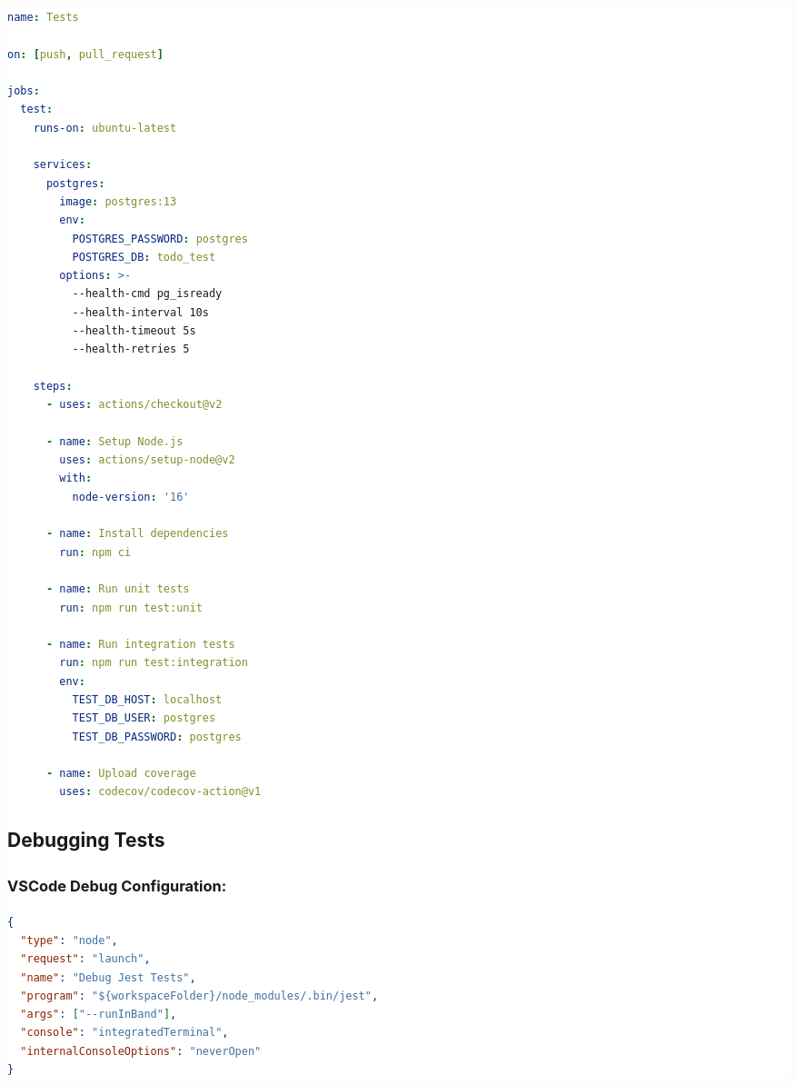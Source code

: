 ```yaml
name: Tests

on: [push, pull_request]

jobs:
  test:
    runs-on: ubuntu-latest
    
    services:
      postgres:
        image: postgres:13
        env:
          POSTGRES_PASSWORD: postgres
          POSTGRES_DB: todo_test
        options: >-
          --health-cmd pg_isready
          --health-interval 10s
          --health-timeout 5s
          --health-retries 5

    steps:
      - uses: actions/checkout@v2
      
      - name: Setup Node.js
        uses: actions/setup-node@v2
        with:
          node-version: '16'
          
      - name: Install dependencies
        run: npm ci
        
      - name: Run unit tests
        run: npm run test:unit
        
      - name: Run integration tests
        run: npm run test:integration
        env:
          TEST_DB_HOST: localhost
          TEST_DB_USER: postgres
          TEST_DB_PASSWORD: postgres
          
      - name: Upload coverage
        uses: codecov/codecov-action@v1
```

## Debugging Tests

### VSCode Debug Configuration:

```json
{
  "type": "node",
  "request": "launch",
  "name": "Debug Jest Tests",
  "program": "${workspaceFolder}/node_modules/.bin/jest",
  "args": ["--runInBand"],
  "console": "integratedTerminal",
  "internalConsoleOptions": "neverOpen"
}
```
